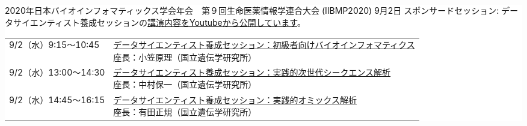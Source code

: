 </td>
<td>

2020年日本バイオインフォマティックス学会年会　第９回生命医薬情報学連合大会 (IIBMP2020) 9月2日 スポンサードセッション: データサイエンティスト養成セッションの[講演内容をYoutubeから公開しています](https://www.youtube.com/playlist?list=PL_dbAF_dbOEpcBhGhyv9Wvl2XU9MnmFUD)。

  <table>
  <tr>
  <td>9/2（水）9:15〜10:45</td> 
  <td>
    <a href="https://www.jsbi.org/iibmp2020/program/sponsor.html#sp4">
    データサイエンティスト養成セッション：初級者向けバイオインフォマティクス
    </a><br />
  座長：小笠原理（国立遺伝学研究所）
  </td>
  </tr>
  
  <tr>
  <td>9/2（水）13:00〜14:30</td>
  <td>
  <a href="https://www.jsbi.org/iibmp2020/program/sponsor.html#sp5">
  データサイエンティスト養成セッション：実践的次世代シークエンス解析
  </a><br />
  座長：中村保一（国立遺伝学研究所）
  </td>
  </tr>
  
  <tr>
  <td>9/2（水）14:45〜16:15</td>
  <td>
  <a href="https://www.jsbi.org/iibmp2020/program/sponsor.html#sp6">
  データサイエンティスト養成セッション：実践的オミックス解析
  </a><br />
  座長：有田正規（国立遺伝学研究所）
  </td>
  </tr>
  </table>

</td>
</tr>
</table>
